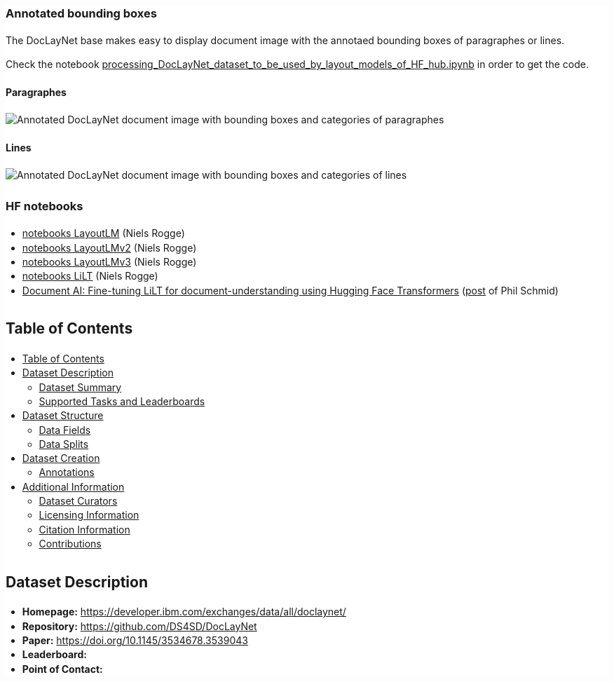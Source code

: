### Annotated bounding boxes

The DocLayNet base makes easy to display document image with the annotaed bounding boxes of paragraphes or lines.

Check the notebook [processing_DocLayNet_dataset_to_be_used_by_layout_models_of_HF_hub.ipynb](https://github.com/piegu/language-models/blob/master/processing_DocLayNet_dataset_to_be_used_by_layout_models_of_HF_hub.ipynb) in order to get the code.

#### Paragraphes

![Annotated DocLayNet document image with bounding boxes and categories of paragraphes](https://huggingface.co/datasets/pierreguillou/DocLayNet-base/resolve/main/DocLayNet_image_annotated_bounding_boxes_paragraph.png)

#### Lines

![Annotated DocLayNet document image with bounding boxes and categories of lines](https://huggingface.co/datasets/pierreguillou/DocLayNet-base/resolve/main/DocLayNet_image_annotated_bounding_boxes_line.png)


### HF notebooks

- [notebooks LayoutLM](https://github.com/NielsRogge/Transformers-Tutorials/tree/master/LayoutLM) (Niels Rogge)
- [notebooks LayoutLMv2](https://github.com/NielsRogge/Transformers-Tutorials/tree/master/LayoutLMv2) (Niels Rogge)
- [notebooks LayoutLMv3](https://github.com/NielsRogge/Transformers-Tutorials/tree/master/LayoutLMv3) (Niels Rogge)
- [notebooks LiLT](https://github.com/NielsRogge/Transformers-Tutorials/tree/master/LiLT) (Niels Rogge)
- [Document AI: Fine-tuning LiLT for document-understanding using Hugging Face Transformers](https://github.com/philschmid/document-ai-transformers/blob/main/training/lilt_funsd.ipynb) ([post](https://www.philschmid.de/fine-tuning-lilt#3-fine-tune-and-evaluate-lilt) of Phil Schmid)
  
## Table of Contents
- [Table of Contents](#table-of-contents)
- [Dataset Description](#dataset-description)
  - [Dataset Summary](#dataset-summary)
  - [Supported Tasks and Leaderboards](#supported-tasks-and-leaderboards)
- [Dataset Structure](#dataset-structure)
  - [Data Fields](#data-fields)
  - [Data Splits](#data-splits)
- [Dataset Creation](#dataset-creation)
  - [Annotations](#annotations)
- [Additional Information](#additional-information)
  - [Dataset Curators](#dataset-curators)
  - [Licensing Information](#licensing-information)
  - [Citation Information](#citation-information)
  - [Contributions](#contributions)

## Dataset Description

- **Homepage:** https://developer.ibm.com/exchanges/data/all/doclaynet/
- **Repository:** https://github.com/DS4SD/DocLayNet
- **Paper:** https://doi.org/10.1145/3534678.3539043
- **Leaderboard:**
- **Point of Contact:**
